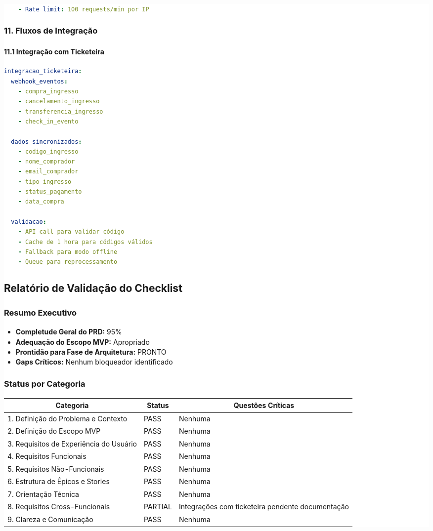 ```yaml
    - Rate limit: 100 requests/min por IP
```

### 11. Fluxos de Integração

#### 11.1 Integração com Ticketeira

```yaml
integracao_ticketeira:
  webhook_eventos:
    - compra_ingresso
    - cancelamento_ingresso
    - transferencia_ingresso
    - check_in_evento

  dados_sincronizados:
    - codigo_ingresso
    - nome_comprador
    - email_comprador
    - tipo_ingresso
    - status_pagamento
    - data_compra

  validacao:
    - API call para validar código
    - Cache de 1 hora para códigos válidos
    - Fallback para modo offline
    - Queue para reprocessamento
```

## Relatório de Validação do Checklist

### Resumo Executivo
- **Completude Geral do PRD:** 95%
- **Adequação do Escopo MVP:** Apropriado
- **Prontidão para Fase de Arquitetura:** PRONTO
- **Gaps Críticos:** Nenhum bloqueador identificado

### Status por Categoria

| Categoria | Status | Questões Críticas |
|-----------|--------|-------------------|
| 1. Definição do Problema e Contexto | PASS | Nenhuma |
| 2. Definição do Escopo MVP | PASS | Nenhuma |
| 3. Requisitos de Experiência do Usuário | PASS | Nenhuma |
| 4. Requisitos Funcionais | PASS | Nenhuma |
| 5. Requisitos Não-Funcionais | PASS | Nenhuma |
| 6. Estrutura de Épicos e Stories | PASS | Nenhuma |
| 7. Orientação Técnica | PASS | Nenhuma |
| 8. Requisitos Cross-Funcionais | PARTIAL | Integrações com ticketeira pendente documentação |
| 9. Clareza e Comunicação | PASS | Nenhuma |
